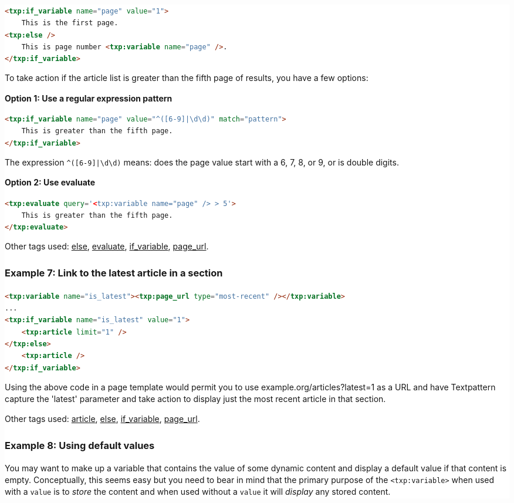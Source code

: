 ~~~ html
<txp:if_variable name="page" value="1">
    This is the first page.
<txp:else />
    This is page number <txp:variable name="page" />.
</txp:if_variable>
~~~

To take action if the article list is greater than the fifth page of results, you have a few options:

**Option 1: Use a regular expression pattern**

~~~ html
<txp:if_variable name="page" value="^([6-9]|\d\d)" match="pattern">
    This is greater than the fifth page.
</txp:if_variable>
~~~

The expression `^([6-9]|\d\d)` means: does the page value start with a 6, 7, 8, or 9, or is double digits.

**Option 2: Use evaluate**

~~~ html
<txp:evaluate query='<txp:variable name="page" /> > 5'>
    This is greater than the fifth page.
</txp:evaluate>
~~~

Other tags used: [else](/tags/else), [evaluate](/tags/evaluate), [if_variable](/tags/if_variable), [page_url](/tags/page_url).

### Example 7: Link to the latest article in a section

~~~ html
<txp:variable name="is_latest"><txp:page_url type="most-recent" /></txp:variable>
...
<txp:if_variable name="is_latest" value="1">
    <txp:article limit="1" />
</txp:else>
    <txp:article />
</txp:if_variable>
~~~

Using the above code in a page template would permit you to use example.org/articles?latest=1 as a URL and have Textpattern capture the 'latest' parameter and take action to display just the most recent article in that section.

Other tags used: [article](/tags/article), [else](/tags/else), [if_variable](/tags/if_variable), [page_url](/tags/page_url).

### Example 8: Using default values

You may want to make up a variable that contains the value of some dynamic content and display a default value if that content is empty. Conceptually, this seems easy but you need to bear in mind that the primary purpose of the `<txp:variable>` when used with a `value` is to _store_ the content and when used without a `value` it will _display_ any stored content.
